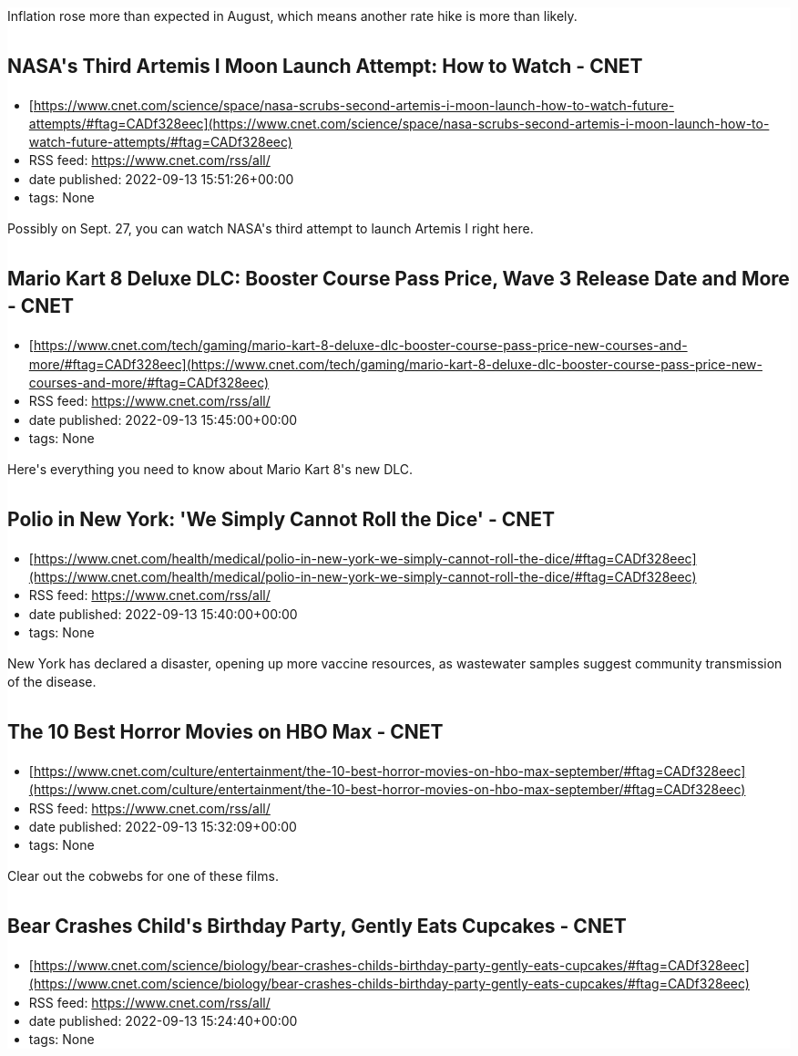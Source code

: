 Inflation rose more than expected in August, which means another rate hike is more than likely.

## NASA's Third Artemis I Moon Launch Attempt: How to Watch     - CNET
 - [https://www.cnet.com/science/space/nasa-scrubs-second-artemis-i-moon-launch-how-to-watch-future-attempts/#ftag=CADf328eec](https://www.cnet.com/science/space/nasa-scrubs-second-artemis-i-moon-launch-how-to-watch-future-attempts/#ftag=CADf328eec)
 - RSS feed: https://www.cnet.com/rss/all/
 - date published: 2022-09-13 15:51:26+00:00
 - tags: None

Possibly on Sept. 27, you can watch NASA's third attempt to launch Artemis I right here.

## Mario Kart 8 Deluxe DLC: Booster Course Pass Price, Wave 3 Release Date and More     - CNET
 - [https://www.cnet.com/tech/gaming/mario-kart-8-deluxe-dlc-booster-course-pass-price-new-courses-and-more/#ftag=CADf328eec](https://www.cnet.com/tech/gaming/mario-kart-8-deluxe-dlc-booster-course-pass-price-new-courses-and-more/#ftag=CADf328eec)
 - RSS feed: https://www.cnet.com/rss/all/
 - date published: 2022-09-13 15:45:00+00:00
 - tags: None

Here's everything you need to know about Mario Kart 8's new DLC.

## Polio in New York: 'We Simply Cannot Roll the Dice'     - CNET
 - [https://www.cnet.com/health/medical/polio-in-new-york-we-simply-cannot-roll-the-dice/#ftag=CADf328eec](https://www.cnet.com/health/medical/polio-in-new-york-we-simply-cannot-roll-the-dice/#ftag=CADf328eec)
 - RSS feed: https://www.cnet.com/rss/all/
 - date published: 2022-09-13 15:40:00+00:00
 - tags: None

New York has declared a disaster, opening up more vaccine resources, as wastewater samples suggest community transmission of the disease.

## The 10 Best Horror Movies on HBO Max     - CNET
 - [https://www.cnet.com/culture/entertainment/the-10-best-horror-movies-on-hbo-max-september/#ftag=CADf328eec](https://www.cnet.com/culture/entertainment/the-10-best-horror-movies-on-hbo-max-september/#ftag=CADf328eec)
 - RSS feed: https://www.cnet.com/rss/all/
 - date published: 2022-09-13 15:32:09+00:00
 - tags: None

Clear out the cobwebs for one of these films.

## Bear Crashes Child's Birthday Party, Gently Eats Cupcakes     - CNET
 - [https://www.cnet.com/science/biology/bear-crashes-childs-birthday-party-gently-eats-cupcakes/#ftag=CADf328eec](https://www.cnet.com/science/biology/bear-crashes-childs-birthday-party-gently-eats-cupcakes/#ftag=CADf328eec)
 - RSS feed: https://www.cnet.com/rss/all/
 - date published: 2022-09-13 15:24:40+00:00
 - tags: None
